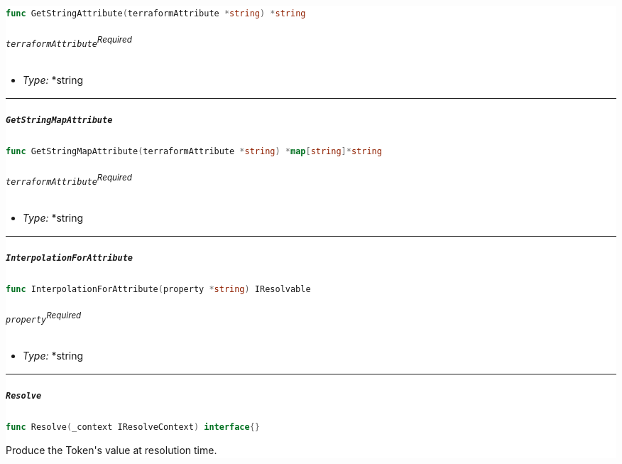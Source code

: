 ```go
func GetStringAttribute(terraformAttribute *string) *string
```

###### `terraformAttribute`<sup>Required</sup> <a name="terraformAttribute" id="@cdktf/provider-azuread.administrativeUnit.AdministrativeUnitTimeoutsOutputReference.getStringAttribute.parameter.terraformAttribute"></a>

- *Type:* *string

---

##### `GetStringMapAttribute` <a name="GetStringMapAttribute" id="@cdktf/provider-azuread.administrativeUnit.AdministrativeUnitTimeoutsOutputReference.getStringMapAttribute"></a>

```go
func GetStringMapAttribute(terraformAttribute *string) *map[string]*string
```

###### `terraformAttribute`<sup>Required</sup> <a name="terraformAttribute" id="@cdktf/provider-azuread.administrativeUnit.AdministrativeUnitTimeoutsOutputReference.getStringMapAttribute.parameter.terraformAttribute"></a>

- *Type:* *string

---

##### `InterpolationForAttribute` <a name="InterpolationForAttribute" id="@cdktf/provider-azuread.administrativeUnit.AdministrativeUnitTimeoutsOutputReference.interpolationForAttribute"></a>

```go
func InterpolationForAttribute(property *string) IResolvable
```

###### `property`<sup>Required</sup> <a name="property" id="@cdktf/provider-azuread.administrativeUnit.AdministrativeUnitTimeoutsOutputReference.interpolationForAttribute.parameter.property"></a>

- *Type:* *string

---

##### `Resolve` <a name="Resolve" id="@cdktf/provider-azuread.administrativeUnit.AdministrativeUnitTimeoutsOutputReference.resolve"></a>

```go
func Resolve(_context IResolveContext) interface{}
```

Produce the Token's value at resolution time.
